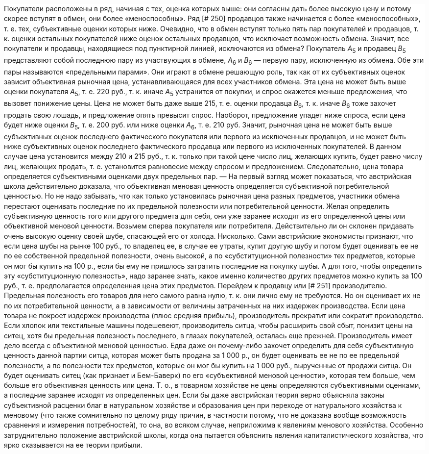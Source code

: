 Покупатели расположены в ряд, начиная с тех, оценка которых выше: они согласны дать более высокую цену и потому скорее вступят в обмен, они более «меноспособны». Ряд [# 250] продавцов также начинается с более «меноспособных», т. е. тех, субъективные оценки которых ниже. Очевидно, что в обмен вступят только пять пар покупателей и продавцов, т. к. оценки остальных покупателей ниже оценок остальных продавцов, что исключает возможность обмена. Значит, все покупатели и продавцы, находящиеся под пунктирной линией, исключаются из обмена? Покупатель $A_5$ и продавец $B_5$ представляют собой последнюю пару из участвующих в обмене, $A_6$ и $B_6$ — первую пару, исключенную из обмена. Обе эти пары называются «предельными парами». Они играют в обмене решающую роль, так как от их субъективных оценок зависит объективная рыночная цена, устанавливающаяся для всех участников обмена. Эта цена не может быть выше оценки покупателя $A_5$, т. е. $220$ руб., т. к. иначе $A_5$ устранится от покупки, и спрос окажется меньше предложения, что вызовет понижение цены. Цена не может быть даже выше $215$, т. е. оценки продавца $B_6$, т. к. иначе $B_6$ тоже захочет продать свою лошадь, и предложение опять превысит спрос. Наоборот, предложение упадет ниже спроса, если цена будет ниже оценки $B_5$, т. е. $200$ руб. или ниже оценки $A_6$, т. е. $210$ руб. Значит, рыночная цена не может быть выше субъективных оценок последнего фактического покупателя или первого из исключенных продавцов, и не может быть ниже субъективных оценок последнего фактического продавца или первого из исключенных покупателей. В данном случае цена установится между $210$ и $215$ руб., т. к. только при такой цене число лиц, желающих купить, будет равно числу лиц, желающих продать, т. е. установится равновесие между спросом и предложением. Следовательно, цена товара определяется субъективными оценками двух предельных пар. — На первый взгляд может показаться, что австрийская школа действительно доказала, что объективная меновая ценность определяется субъективной потребительной ценностью. Но не надо забывать, что как только установилась рыночная цена разных предметов, участники обмена перестают оценивать последние по их предельной полезности или потребительной ценности. Желая определить субъективную ценность того или другого предмета для себя, они уже заранее исходят из его определенной цены или объективной меновой ценности. Возьмем сперва покупателя или потребителя. Действительно ли он склонен придавать очень высокую оценку своей шубе, спасающей его от холода. Нисколько. Сами австрийские экономисты признают, что если цена шубы на рынке $100$ руб., то владелец ее, в случае ее утраты, купит другую шубу и потом будет оценивать ее не по ее собственной предельной полезности, очень высокой, а по «субституционной полезности» тех предметов, которые он мог бы купить на $100$ р., если бы ему не пришлось затратить последние на покупку шубы. А для того, чтобы определить эту «субституционную полезность», надо заранее знать, какое именно количество других предметов можно купить за $100$ руб., т. е. предполагается определенная цена этих предметов. Перейдем к продавцу или [# 251] производителю. Предельная полезность его товаров для него самого равна нулю, т. к. они лично ему не требуются. Но он оценивает их не по их потребительной ценности, а в зависимости от величины затраченных на них издержек производства. Если цена товара не покроет издержек производства (плюс средняя прибыль), производитель прекратит или сократит производство. Если хлопок или текстильные машины подешевеют, производитель ситца, чтобы расширить свой сбыт, понизит цены на ситец, хотя бы предельная полезность последнего, в глазах покупателей, осталась еще прежней. Производитель имеет дело всегда с объективной меновой ценностью. Едва даже он почему-либо захочет определить для себя субъективную ценность данной партии ситца, которая может быть продана за $1\ 000$ р., он будет оценивать ее не по ее предельной полезности, а по полезности тех предметов, которые он мог бы купить на $1\ 000$ руб., вырученные от продажи ситца. Он будет оценивать ситец (как признает и Бем-Баверк) по его «субъективной меновой ценности», которая тем больше, чем больше его объективная ценность или цена. Т. о., в товарном хозяйстве не цены определяются субъективными оценками, а последние заранее исходят из определенных цен. Если бы даже австрийская теория верно объясняла законы субъективной расценки благ в натуральном хозяйстве и образования цен при переходе от натурального хозяйства к меновому (что также сомнительно по целому ряду причин, в частности потому, что не доказана вообще возможность сравнения и измерения потребностей), то она, во всяком случае, неприложима к явлениям менового хозяйства. Особенно затруднительно положение австрийской школы, когда она пытается объяснить явления капиталистического хозяйства, что ярко сказывается на ее теории прибыли.


[^1]: Так как австрийская школа исходит из понятия субъективной ценности, то мы для ясности изложения употребляем термин «ценность», а не «стоимость».